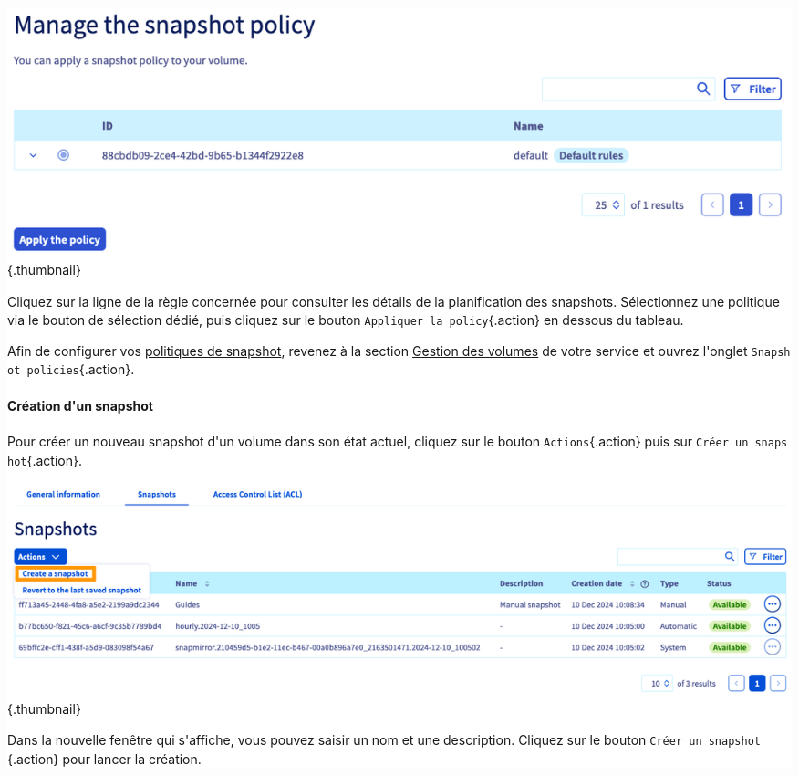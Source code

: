 ![Volume Snapshot Policy Management](images/manage_enterprise07.png){.thumbnail}

Cliquez sur la ligne de la règle concernée pour consulter les détails de la planification des snapshots. Sélectionnez une politique via le bouton de sélection dédié, puis cliquez sur le bouton `Appliquer la policy`{.action} en dessous du tableau.

Afin de configurer vos [politiques de snapshot](#snapshot_policy), revenez à la section [Gestion des volumes](#instructions) de votre service et ouvrez l'onglet `Snapshot policies`{.action}.

#### Création d'un snapshot <a name="create_snapshot"></a>

Pour créer un nouveau snapshot d'un volume dans son état actuel, cliquez sur le bouton `Actions`{.action} puis sur `Créer un snapshot`{.action}.

![Snapshot create](images/manage_enterprise08.png){.thumbnail}

Dans la nouvelle fenêtre qui s'affiche, vous pouvez saisir un nom et une description.
Cliquez sur le bouton `Créer un snapshot`{.action} pour lancer la création.
